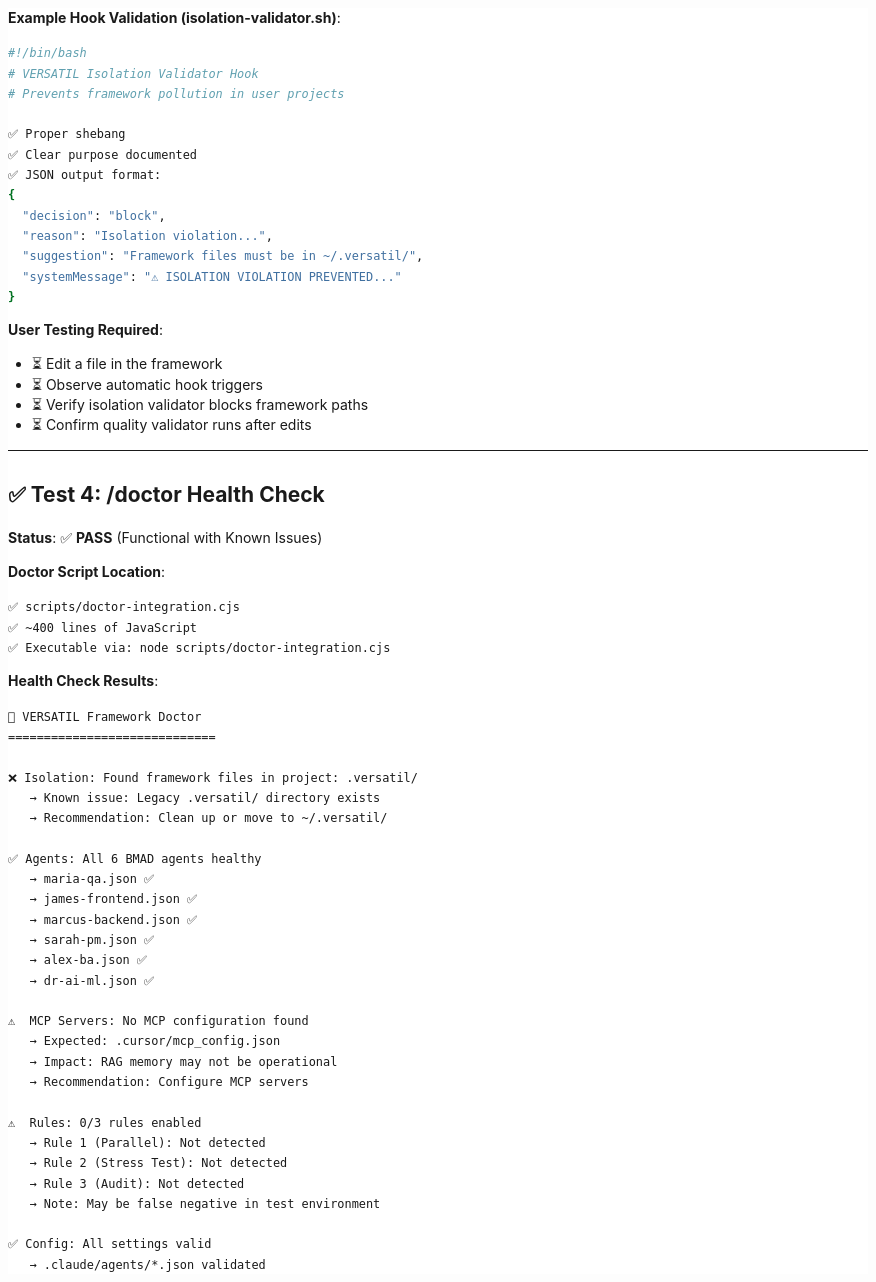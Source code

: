 **Example Hook Validation (isolation-validator.sh)**:
```bash
#!/bin/bash
# VERSATIL Isolation Validator Hook
# Prevents framework pollution in user projects

✅ Proper shebang
✅ Clear purpose documented
✅ JSON output format:
{
  "decision": "block",
  "reason": "Isolation violation...",
  "suggestion": "Framework files must be in ~/.versatil/",
  "systemMessage": "⚠️ ISOLATION VIOLATION PREVENTED..."
}
```

**User Testing Required**:
- ⏳ Edit a file in the framework
- ⏳ Observe automatic hook triggers
- ⏳ Verify isolation validator blocks framework paths
- ⏳ Confirm quality validator runs after edits

---

## ✅ Test 4: /doctor Health Check

**Status**: ✅ **PASS** (Functional with Known Issues)

**Doctor Script Location**:
```
✅ scripts/doctor-integration.cjs
✅ ~400 lines of JavaScript
✅ Executable via: node scripts/doctor-integration.cjs
```

**Health Check Results**:
```
🏥 VERSATIL Framework Doctor
=============================

❌ Isolation: Found framework files in project: .versatil/
   → Known issue: Legacy .versatil/ directory exists
   → Recommendation: Clean up or move to ~/.versatil/

✅ Agents: All 6 BMAD agents healthy
   → maria-qa.json ✅
   → james-frontend.json ✅
   → marcus-backend.json ✅
   → sarah-pm.json ✅
   → alex-ba.json ✅
   → dr-ai-ml.json ✅

⚠️  MCP Servers: No MCP configuration found
   → Expected: .cursor/mcp_config.json
   → Impact: RAG memory may not be operational
   → Recommendation: Configure MCP servers

⚠️  Rules: 0/3 rules enabled
   → Rule 1 (Parallel): Not detected
   → Rule 2 (Stress Test): Not detected
   → Rule 3 (Audit): Not detected
   → Note: May be false negative in test environment

✅ Config: All settings valid
   → .claude/agents/*.json validated
```